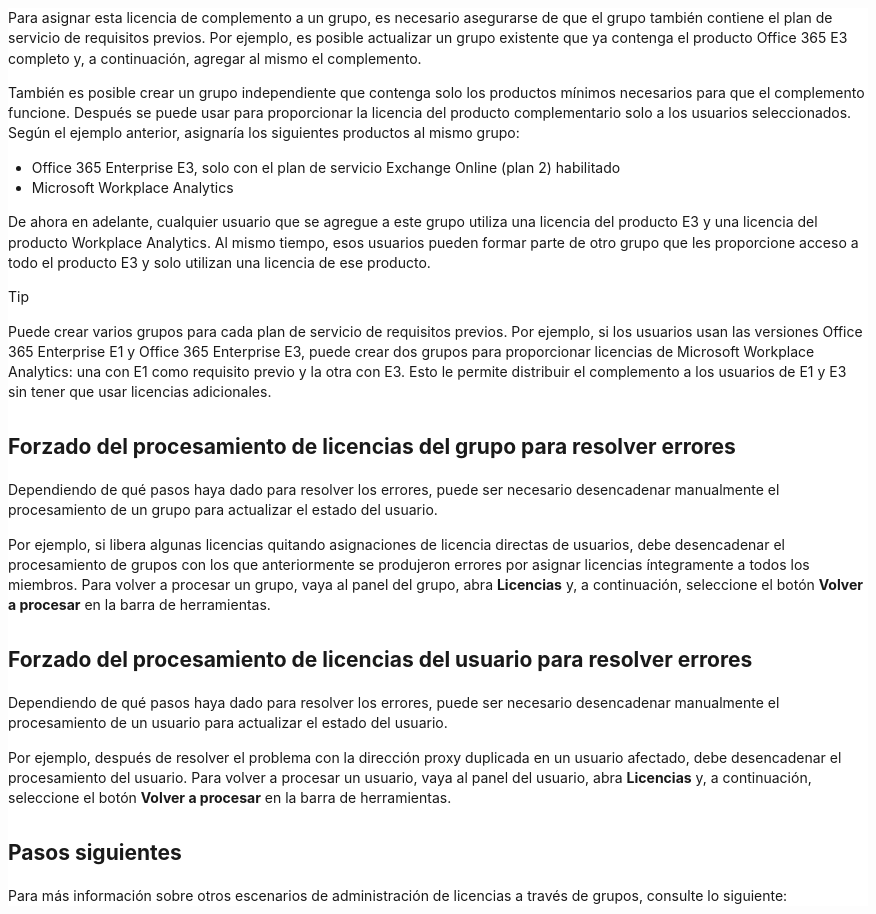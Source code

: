Para asignar esta licencia de complemento a un grupo, es necesario asegurarse de que el grupo también contiene el plan de servicio de requisitos previos. Por ejemplo, es posible actualizar un grupo existente que ya contenga el producto Office 365 E3 completo y, a continuación, agregar al mismo el complemento.

También es posible crear un grupo independiente que contenga solo los productos mínimos necesarios para que el complemento funcione. Después se puede usar para proporcionar la licencia del producto complementario solo a los usuarios seleccionados. Según el ejemplo anterior, asignaría los siguientes productos al mismo grupo:

- Office 365 Enterprise E3, solo con el plan de servicio Exchange Online (plan 2) habilitado
- Microsoft Workplace Analytics

De ahora en adelante, cualquier usuario que se agregue a este grupo utiliza una licencia del producto E3 y una licencia del producto Workplace Analytics. Al mismo tiempo, esos usuarios pueden formar parte de otro grupo que les proporcione acceso a todo el producto E3 y solo utilizan una licencia de ese producto.

> [!TIP]
> Puede crear varios grupos para cada plan de servicio de requisitos previos. Por ejemplo, si los usuarios usan las versiones Office 365 Enterprise E1 y Office 365 Enterprise E3, puede crear dos grupos para proporcionar licencias de Microsoft Workplace Analytics: una con E1 como requisito previo y la otra con E3. Esto le permite distribuir el complemento a los usuarios de E1 y E3 sin tener que usar licencias adicionales.

## <a name="force-group-license-processing-to-resolve-errors"></a>Forzado del procesamiento de licencias del grupo para resolver errores

Dependiendo de qué pasos haya dado para resolver los errores, puede ser necesario desencadenar manualmente el procesamiento de un grupo para actualizar el estado del usuario.

Por ejemplo, si libera algunas licencias quitando asignaciones de licencia directas de usuarios, debe desencadenar el procesamiento de grupos con los que anteriormente se produjeron errores por asignar licencias íntegramente a todos los miembros. Para volver a procesar un grupo, vaya al panel del grupo, abra **Licencias** y, a continuación, seleccione el botón **Volver a procesar** en la barra de herramientas.

## <a name="force-user-license-processing-to-resolve-errors"></a>Forzado del procesamiento de licencias del usuario para resolver errores

Dependiendo de qué pasos haya dado para resolver los errores, puede ser necesario desencadenar manualmente el procesamiento de un usuario para actualizar el estado del usuario.

Por ejemplo, después de resolver el problema con la dirección proxy duplicada en un usuario afectado, debe desencadenar el procesamiento del usuario. Para volver a procesar un usuario, vaya al panel del usuario, abra **Licencias** y, a continuación, seleccione el botón **Volver a procesar** en la barra de herramientas.

## <a name="next-steps"></a>Pasos siguientes

Para más información sobre otros escenarios de administración de licencias a través de grupos, consulte lo siguiente:
